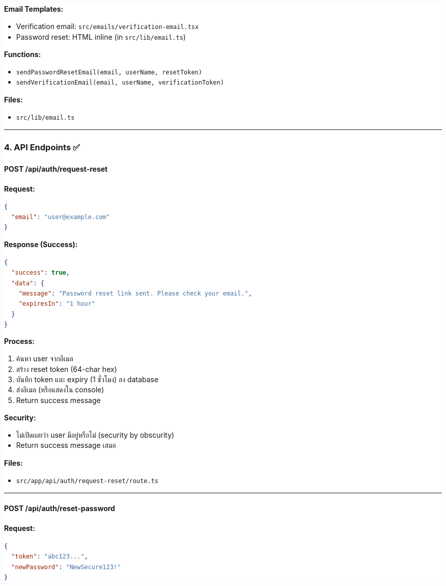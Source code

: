 **Email Templates:**
- Verification email: `src/emails/verification-email.tsx`
- Password reset: HTML inline (in `src/lib/email.ts`)

**Functions:**
- `sendPasswordResetEmail(email, userName, resetToken)`
- `sendVerificationEmail(email, userName, verificationToken)`

**Files:**
- `src/lib/email.ts`

---

### 4. **API Endpoints** ✅

#### **POST /api/auth/request-reset**
**Request:**
```json
{
  "email": "user@example.com"
}
```

**Response (Success):**
```json
{
  "success": true,
  "data": {
    "message": "Password reset link sent. Please check your email.",
    "expiresIn": "1 hour"
  }
}
```

**Process:**
1. ค้นหา user จากอีเมล
2. สร้าง reset token (64-char hex)
3. บันทึก token และ expiry (1 ชั่วโมง) ลง database
4. ส่งอีเมล (หรือแสดงใน console)
5. Return success message

**Security:**
- ไม่เปิดเผยว่า user มีอยู่หรือไม่ (security by obscurity)
- Return success message เสมอ

**Files:**
- `src/app/api/auth/request-reset/route.ts`

---

#### **POST /api/auth/reset-password**
**Request:**
```json
{
  "token": "abc123...",
  "newPassword": "NewSecure123!"
}
```
